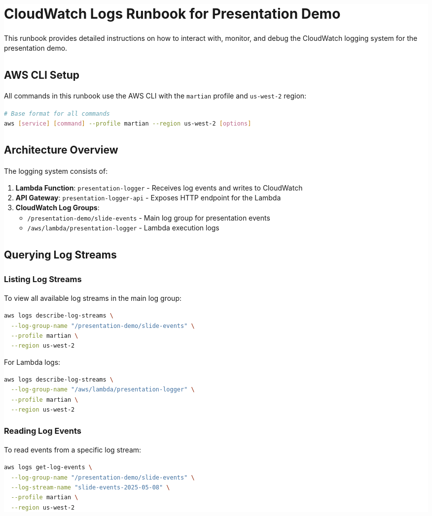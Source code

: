 # CloudWatch Logs Runbook for Presentation Demo

This runbook provides detailed instructions on how to interact with, monitor, and debug the CloudWatch logging system for the presentation demo.

## AWS CLI Setup

All commands in this runbook use the AWS CLI with the `martian` profile and `us-west-2` region:

```bash
# Base format for all commands
aws [service] [command] --profile martian --region us-west-2 [options]
```

## Architecture Overview

The logging system consists of:

1. **Lambda Function**: `presentation-logger` - Receives log events and writes to CloudWatch
2. **API Gateway**: `presentation-logger-api` - Exposes HTTP endpoint for the Lambda
3. **CloudWatch Log Groups**:
   - `/presentation-demo/slide-events` - Main log group for presentation events
   - `/aws/lambda/presentation-logger` - Lambda execution logs

## Querying Log Streams

### Listing Log Streams

To view all available log streams in the main log group:

```bash
aws logs describe-log-streams \
  --log-group-name "/presentation-demo/slide-events" \
  --profile martian \
  --region us-west-2
```

For Lambda logs:

```bash
aws logs describe-log-streams \
  --log-group-name "/aws/lambda/presentation-logger" \
  --profile martian \
  --region us-west-2
```

### Reading Log Events

To read events from a specific log stream:

```bash
aws logs get-log-events \
  --log-group-name "/presentation-demo/slide-events" \
  --log-stream-name "slide-events-2025-05-08" \
  --profile martian \
  --region us-west-2
```
